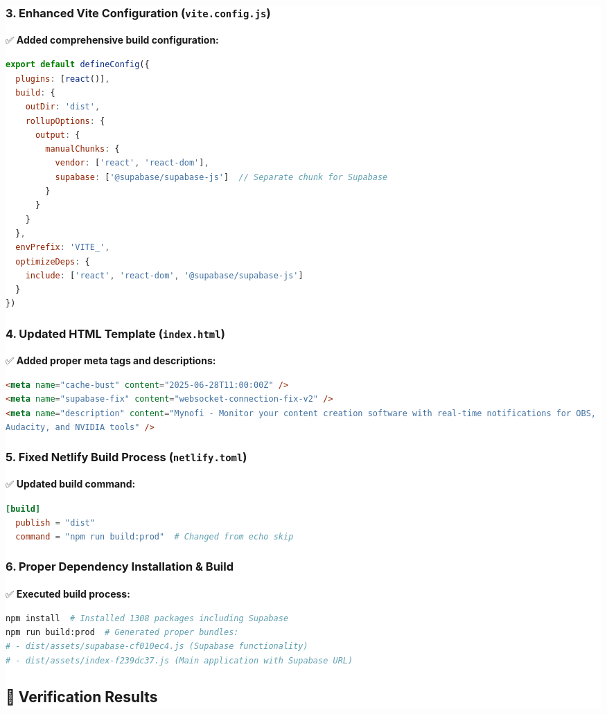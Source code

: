 ### 3. Enhanced Vite Configuration (`vite.config.js`)
✅ **Added comprehensive build configuration:**
```javascript
export default defineConfig({
  plugins: [react()],
  build: {
    outDir: 'dist',
    rollupOptions: {
      output: {
        manualChunks: {
          vendor: ['react', 'react-dom'],
          supabase: ['@supabase/supabase-js']  // Separate chunk for Supabase
        }
      }
    }
  },
  envPrefix: 'VITE_',
  optimizeDeps: {
    include: ['react', 'react-dom', '@supabase/supabase-js']
  }
})
```

### 4. Updated HTML Template (`index.html`)
✅ **Added proper meta tags and descriptions:**
```html
<meta name="cache-bust" content="2025-06-28T11:00:00Z" />
<meta name="supabase-fix" content="websocket-connection-fix-v2" />
<meta name="description" content="Mynofi - Monitor your content creation software with real-time notifications for OBS, Audacity, and NVIDIA tools" />
```

### 5. Fixed Netlify Build Process (`netlify.toml`)
✅ **Updated build command:**
```toml
[build]
  publish = "dist"
  command = "npm run build:prod"  # Changed from echo skip
```

### 6. Proper Dependency Installation & Build
✅ **Executed build process:**
```bash
npm install  # Installed 1308 packages including Supabase
npm run build:prod  # Generated proper bundles:
# - dist/assets/supabase-cf010ec4.js (Supabase functionality)
# - dist/assets/index-f239dc37.js (Main application with Supabase URL)
```

## 🚀 Verification Results

